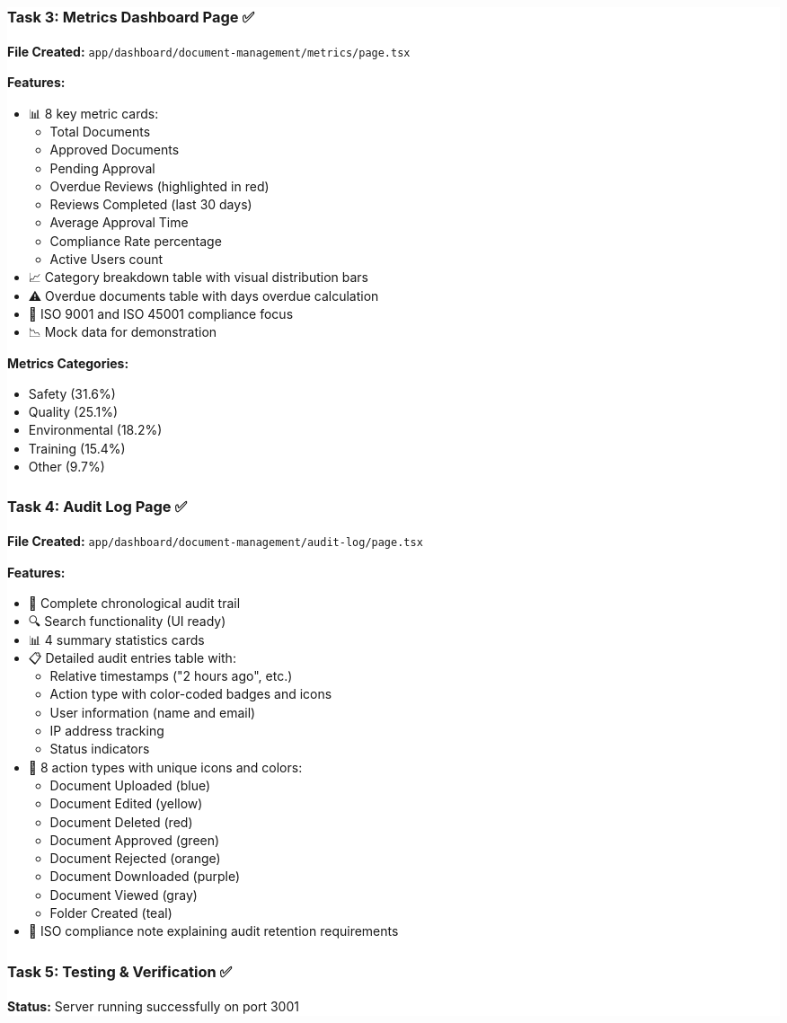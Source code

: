 ### **Task 3: Metrics Dashboard Page** ✅
**File Created:** `app/dashboard/document-management/metrics/page.tsx`

**Features:**
- 📊 8 key metric cards:
  - Total Documents
  - Approved Documents
  - Pending Approval
  - Overdue Reviews (highlighted in red)
  - Reviews Completed (last 30 days)
  - Average Approval Time
  - Compliance Rate percentage
  - Active Users count
- 📈 Category breakdown table with visual distribution bars
- ⚠️ Overdue documents table with days overdue calculation
- 🎯 ISO 9001 and ISO 45001 compliance focus
- 📉 Mock data for demonstration

**Metrics Categories:**
- Safety (31.6%)
- Quality (25.1%)
- Environmental (18.2%)
- Training (15.4%)
- Other (9.7%)

### **Task 4: Audit Log Page** ✅
**File Created:** `app/dashboard/document-management/audit-log/page.tsx`

**Features:**
- 📜 Complete chronological audit trail
- 🔍 Search functionality (UI ready)
- 📊 4 summary statistics cards
- 📋 Detailed audit entries table with:
  - Relative timestamps ("2 hours ago", etc.)
  - Action type with color-coded badges and icons
  - User information (name and email)
  - IP address tracking
  - Status indicators
- 🎨 8 action types with unique icons and colors:
  - Document Uploaded (blue)
  - Document Edited (yellow)
  - Document Deleted (red)
  - Document Approved (green)
  - Document Rejected (orange)
  - Document Downloaded (purple)
  - Document Viewed (gray)
  - Folder Created (teal)
- 📜 ISO compliance note explaining audit retention requirements

### **Task 5: Testing & Verification** ✅
**Status:** Server running successfully on port 3001
